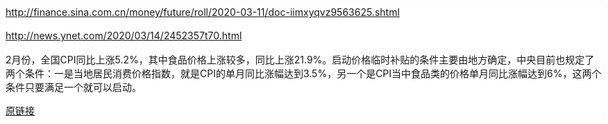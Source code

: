 http://finance.sina.com.cn/money/future/roll/2020-03-11/doc-iimxyqvz9563625.shtml

http://news.ynet.com/2020/03/14/2452357t70.html

2月份，全国CPI同比上涨5.2%，其中食品价格上涨较多，同比上涨21.9%。启动价格临时补贴的条件主要由地方确定，中央目前也规定了两个条件：一是当地居民消费价格指数，就是CPI的单月同比涨幅达到3.5%，另一个是CPI当中食品类的价格单月同比涨幅达到6%，这两个条件只要满足一个就可以启动。

[原链接](https://workerstudyroom.wordpress.com/2020/05/25/%e7%96%ab%e6%83%85%e4%b8%8b%e5%b7%a5%e4%ba%ba%e9%97%ae%e9%a2%98%e7%9a%84%e4%b8%80%e4%ba%9b%e8%a7%82%e5%af%9f%e5%92%8c%e6%80%9d%e8%80%83/)

